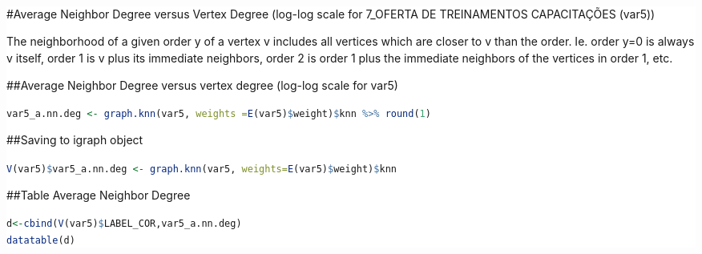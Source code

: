 #Average Neighbor Degree versus Vertex Degree (log-log scale for 7_OFERTA DE TREINAMENTOS CAPACITAÇÕES (var5))

The neighborhood of a given order y of a vertex v includes all vertices which are closer to v than the order. Ie. order y=0 is always v itself, order 1 is v plus its immediate neighbors, order 2 is order 1 plus the immediate neighbors of the vertices in order 1, etc.

##Average Neighbor Degree versus vertex degree (log-log scale for var5)

```r
var5_a.nn.deg <- graph.knn(var5, weights =E(var5)$weight)$knn %>% round(1)
```

##Saving to igraph object

```r
V(var5)$var5_a.nn.deg <- graph.knn(var5, weights=E(var5)$weight)$knn
```

##Table Average Neighbor Degree

```r
d<-cbind(V(var5)$LABEL_COR,var5_a.nn.deg)
datatable(d)
```

<div id="htmlwidget-2876" style="width:100%;height:auto;" class="datatables html-widget"></div>